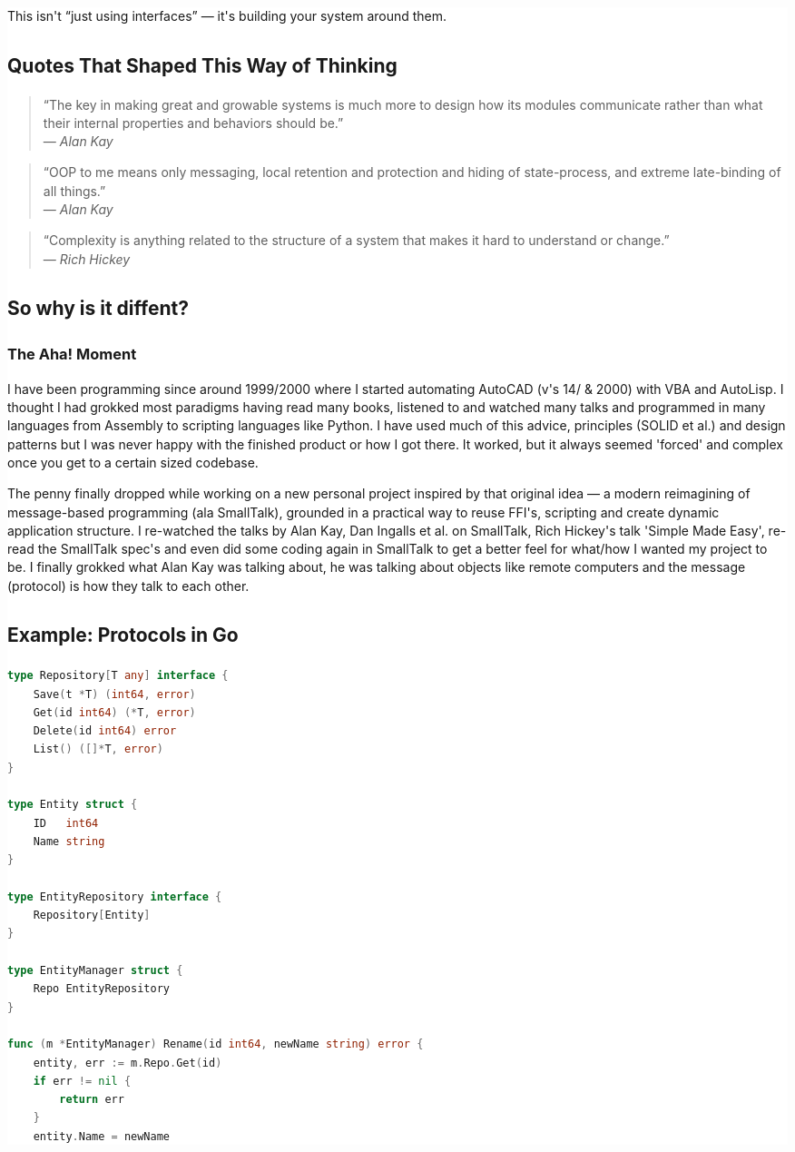 This isn't “just using interfaces” — it's building your system around them.

## Quotes That Shaped This Way of Thinking

> “The key in making great and growable systems is much more to design how its modules communicate rather than what their internal properties and behaviors should be.”  
> — *Alan Kay*

> “OOP to me means only messaging, local retention and protection and hiding of state-process, and extreme late-binding of all things.”  
> — *Alan Kay*

> “Complexity is anything related to the structure of a system that makes it hard to understand or change.”  
> — *Rich Hickey*

## So why is it diffent?

### The Aha! Moment
I have been programming since around 1999/2000 where I started automating AutoCAD (v's 14/ & 2000) with VBA and AutoLisp. I thought I had grokked most paradigms having read many books, listened to and watched many talks and programmed in many languages from Assembly to scripting languages like Python. I have used much of this advice, principles (SOLID et al.) and design patterns but I was never happy with the finished product or how I got there. It worked, but it always seemed 'forced' and complex once you get to a certain sized codebase.

The penny finally dropped while working on a new personal project inspired by that original idea — a modern reimagining of message-based programming (ala SmallTalk), grounded in a practical way to reuse FFI's, scripting and create dynamic application structure.
I re-watched the talks by Alan Kay, Dan Ingalls et al. on SmallTalk, Rich Hickey's talk 'Simple Made Easy', re-read the SmallTalk spec's and even did some coding again in SmallTalk to get a better feel for what/how I wanted my project to be.
I finally grokked what Alan Kay was talking about, he was talking about objects like remote computers and the message (protocol) is how they talk to each other.

## Example: Protocols in Go

```go
type Repository[T any] interface {
    Save(t *T) (int64, error)
    Get(id int64) (*T, error)
    Delete(id int64) error
    List() ([]*T, error)
}

type Entity struct {
    ID   int64
    Name string
}

type EntityRepository interface {
    Repository[Entity]
}

type EntityManager struct {
    Repo EntityRepository
}

func (m *EntityManager) Rename(id int64, newName string) error {
    entity, err := m.Repo.Get(id)
    if err != nil {
        return err
    }
    entity.Name = newName
```